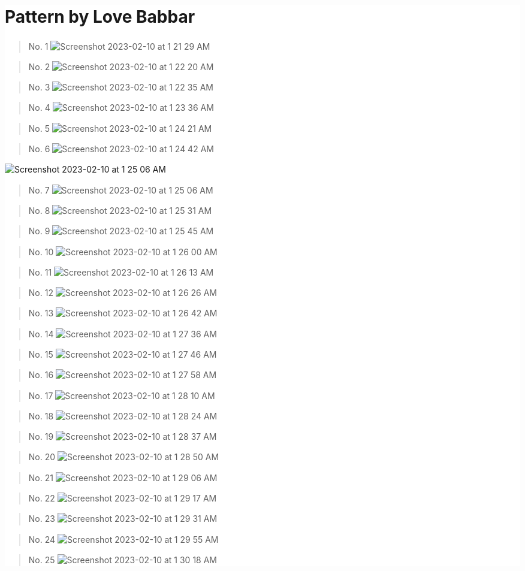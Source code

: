 # Pattern by Love Babbar

> No. 1 <img width="82" alt="Screenshot 2023-02-10 at 1 21 29 AM" src="https://user-images.githubusercontent.com/73417521/217925570-e29a3a30-a33b-45f6-be81-c3742d3d868a.png">

> No. 2  <img width="82" alt="Screenshot 2023-02-10 at 1 22 20 AM" src="https://user-images.githubusercontent.com/73417521/217925789-a5a88b6f-e03d-48a3-acb3-186212b8109c.png">

> No. 3 <img width="82" alt="Screenshot 2023-02-10 at 1 22 35 AM" src="https://user-images.githubusercontent.com/73417521/217925857-8a7dd1da-ec01-4158-b826-d835ee02f224.png">

> No. 4 <img width="217" alt="Screenshot 2023-02-10 at 1 23 36 AM" src="https://user-images.githubusercontent.com/73417521/217925926-694c5362-11da-450a-94f0-45928c4ded25.png">

> No. 5 <img width="81" alt="Screenshot 2023-02-10 at 1 24 21 AM" src="https://user-images.githubusercontent.com/73417521/217925998-f445bc8f-1837-454c-8421-6b1c5bf32ea6.png">

> No. 6 <img width="139" alt="Screenshot 2023-02-10 at 1 24 42 AM" src="https://user-images.githubusercontent.com/73417521/217926823-e0c38d87-a056-4fea-b4ee-ea07e073c869.png">
<img width="216" alt="Screenshot 2023-02-10 at 1 25 06 AM" src="https://user-images.githubusercontent.com/73417521/217926973-466e4676-a50b-4f86-a2c5-beebb3b6006b.png">

> No. 7 <img width="216" alt="Screenshot 2023-02-10 at 1 25 06 AM" src="https://user-images.githubusercontent.com/73417521/217926994-e981c870-2119-4807-985e-3ad7f24de467.png">

> No. 8 <img width="141" alt="Screenshot 2023-02-10 at 1 25 31 AM" src="https://user-images.githubusercontent.com/73417521/217927026-71c20725-90fb-45e2-9b9e-93c0d1598d3a.png">

> No. 9 <img width="141" alt="Screenshot 2023-02-10 at 1 25 45 AM" src="https://user-images.githubusercontent.com/73417521/217927055-adb2c141-1131-4d1d-848d-ef434e1ec347.png">

> No. 10 <img width="141" alt="Screenshot 2023-02-10 at 1 26 00 AM" src="https://user-images.githubusercontent.com/73417521/217927081-93c1c5a7-dc11-42a6-af09-82d40c7b3b10.png">

> No. 11 <img width="141" alt="Screenshot 2023-02-10 at 1 26 13 AM" src="https://user-images.githubusercontent.com/73417521/217927120-e2766b6f-a7d6-4359-8d6d-d1df4489892d.png">

> No. 12 <img width="141" alt="Screenshot 2023-02-10 at 1 26 26 AM" src="https://user-images.githubusercontent.com/73417521/217927151-05651213-c06d-426d-a461-d3ef5389f8d0.png">

> No. 13 <img width="141" alt="Screenshot 2023-02-10 at 1 26 42 AM" src="https://user-images.githubusercontent.com/73417521/217927232-edba366a-9a9e-4807-92b9-c35e737c0db2.png">

> No. 14 <img width="141" alt="Screenshot 2023-02-10 at 1 27 36 AM" src="https://user-images.githubusercontent.com/73417521/217927255-619c04b8-5bbd-47ea-a9ef-5ae86559dc74.png">

> No. 15 <img width="141" alt="Screenshot 2023-02-10 at 1 27 46 AM" src="https://user-images.githubusercontent.com/73417521/217927290-682f7c19-3253-4cc5-b961-3d06e9037b22.png">

> No. 16 <img width="141" alt="Screenshot 2023-02-10 at 1 27 58 AM" src="https://user-images.githubusercontent.com/73417521/217927303-5929047b-1fee-4f9a-a159-3a60cfae6939.png">

> No. 17 <img width="141" alt="Screenshot 2023-02-10 at 1 28 10 AM" src="https://user-images.githubusercontent.com/73417521/217927340-16a1d524-8f3c-4efe-aefb-4e8e9b1821cb.png">

> No. 18 <img width="141" alt="Screenshot 2023-02-10 at 1 28 24 AM" src="https://user-images.githubusercontent.com/73417521/217927377-d8d6a8db-eed7-4da8-856f-16f96428a03b.png">

> No. 19 <img width="141" alt="Screenshot 2023-02-10 at 1 28 37 AM" src="https://user-images.githubusercontent.com/73417521/217927410-52d18ac2-0244-46fb-b826-554b158f92ae.png">

> No. 20 <img width="141" alt="Screenshot 2023-02-10 at 1 28 50 AM" src="https://user-images.githubusercontent.com/73417521/217927438-5e18b6ab-b1ee-4098-a438-e7244e559e56.png">

> No. 21 <img width="141" alt="Screenshot 2023-02-10 at 1 29 06 AM" src="https://user-images.githubusercontent.com/73417521/217927462-9690af61-cdcb-448c-af64-ceaeeb069313.png">

> No. 22 <img width="141" alt="Screenshot 2023-02-10 at 1 29 17 AM" src="https://user-images.githubusercontent.com/73417521/217927498-552dc704-6e21-4bc9-b327-fa23fe5a2083.png">

> No. 23 <img width="141" alt="Screenshot 2023-02-10 at 1 29 31 AM" src="https://user-images.githubusercontent.com/73417521/217927632-b4acf8b1-d828-4b01-a1ff-90722c335225.png">

> No. 24 <img width="261" alt="Screenshot 2023-02-10 at 1 29 55 AM" src="https://user-images.githubusercontent.com/73417521/217927654-4d72d1f9-2637-4f3c-9adb-3e55489b7027.png">

> No. 25 <img width="291" alt="Screenshot 2023-02-10 at 1 30 18 AM" src="https://user-images.githubusercontent.com/73417521/217927695-f5b4604e-47df-4840-b708-2869b6ba87f7.png">


